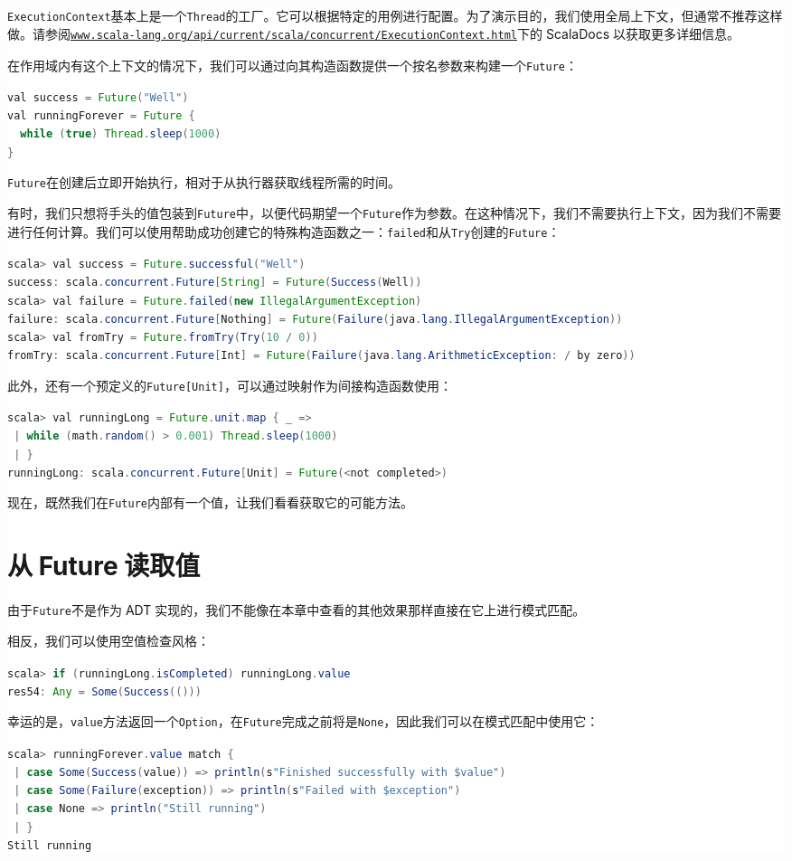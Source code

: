 `ExecutionContext`基本上是一个`Thread`的工厂。它可以根据特定的用例进行配置。为了演示目的，我们使用全局上下文，但通常不推荐这样做。请参阅[`www.scala-lang.org/api/current/scala/concurrent/ExecutionContext.html`](https://www.scala-lang.org/api/current/scala/concurrent/ExecutionContext.html)下的 ScalaDocs 以获取更多详细信息。

在作用域内有这个上下文的情况下，我们可以通过向其构造函数提供一个按名参数来构建一个`Future`：

```java
val success = Future("Well")
val runningForever = Future {
  while (true) Thread.sleep(1000)
}
```

`Future`在创建后立即开始执行，相对于从执行器获取线程所需的时间。

有时，我们只想将手头的值包装到`Future`中，以便代码期望一个`Future`作为参数。在这种情况下，我们不需要执行上下文，因为我们不需要进行任何计算。我们可以使用帮助成功创建它的特殊构造函数之一：`failed`和从`Try`创建的`Future`：

```java
scala> val success = Future.successful("Well")
success: scala.concurrent.Future[String] = Future(Success(Well))
scala> val failure = Future.failed(new IllegalArgumentException)
failure: scala.concurrent.Future[Nothing] = Future(Failure(java.lang.IllegalArgumentException))
scala> val fromTry = Future.fromTry(Try(10 / 0))
fromTry: scala.concurrent.Future[Int] = Future(Failure(java.lang.ArithmeticException: / by zero))
```

此外，还有一个预定义的`Future[Unit]`，可以通过映射作为间接构造函数使用：

```java
scala> val runningLong = Future.unit.map { _ =>
 | while (math.random() > 0.001) Thread.sleep(1000)
 | }
runningLong: scala.concurrent.Future[Unit] = Future(<not completed>)
```

现在，既然我们在`Future`内部有一个值，让我们看看获取它的可能方法。

# 从 Future 读取值

由于`Future`不是作为 ADT 实现的，我们不能像在本章中查看的其他效果那样直接在它上进行模式匹配。

相反，我们可以使用空值检查风格：

```java
scala> if (runningLong.isCompleted) runningLong.value
res54: Any = Some(Success(()))
```

幸运的是，`value`方法返回一个`Option`，在`Future`完成之前将是`None`，因此我们可以在模式匹配中使用它：

```java
scala> runningForever.value match {
 | case Some(Success(value)) => println(s"Finished successfully with $value")
 | case Some(Failure(exception)) => println(s"Failed with $exception")
 | case None => println("Still running")
 | }
Still running
```
